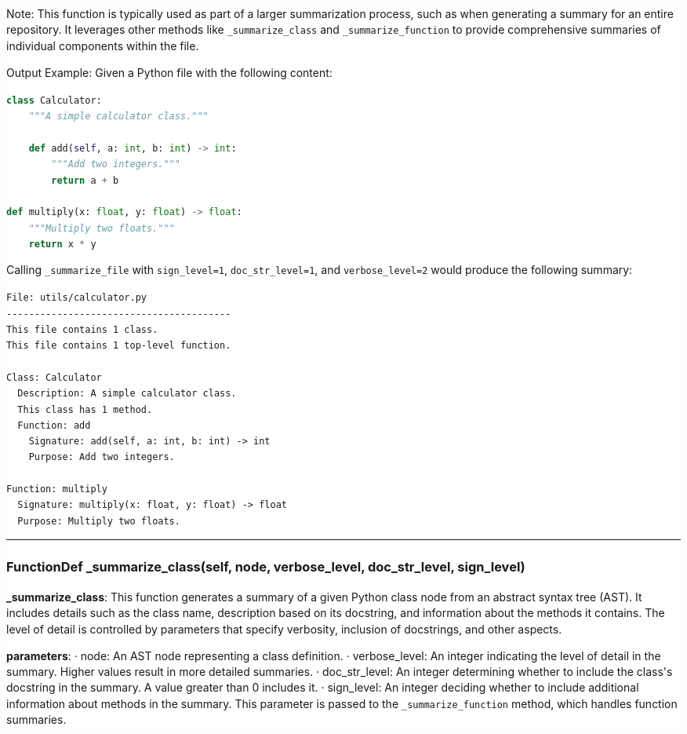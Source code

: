 Note: This function is typically used as part of a larger summarization process, such as when generating a summary for an entire repository. It leverages other methods like `_summarize_class` and `_summarize_function` to provide comprehensive summaries of individual components within the file.

Output Example: Given a Python file with the following content:
```python
class Calculator:
    """A simple calculator class."""

    def add(self, a: int, b: int) -> int:
        """Add two integers."""
        return a + b

def multiply(x: float, y: float) -> float:
    """Multiply two floats."""
    return x * y
```
Calling `_summarize_file` with `sign_level=1`, `doc_str_level=1`, and `verbose_level=2` would produce the following summary:
```
File: utils/calculator.py
----------------------------------------
This file contains 1 class.
This file contains 1 top-level function.

Class: Calculator
  Description: A simple calculator class.
  This class has 1 method.
  Function: add
    Signature: add(self, a: int, b: int) -> int
    Purpose: Add two integers.

Function: multiply
  Signature: multiply(x: float, y: float) -> float
  Purpose: Multiply two floats.
```
***
### FunctionDef _summarize_class(self, node, verbose_level, doc_str_level, sign_level)
**_summarize_class**: This function generates a summary of a given Python class node from an abstract syntax tree (AST). It includes details such as the class name, description based on its docstring, and information about the methods it contains. The level of detail is controlled by parameters that specify verbosity, inclusion of docstrings, and other aspects.

**parameters**:
· node: An AST node representing a class definition.
· verbose_level: An integer indicating the level of detail in the summary. Higher values result in more detailed summaries.
· doc_str_level: An integer determining whether to include the class's docstring in the summary. A value greater than 0 includes it.
· sign_level: An integer deciding whether to include additional information about methods in the summary. This parameter is passed to the `_summarize_function` method, which handles function summaries.
